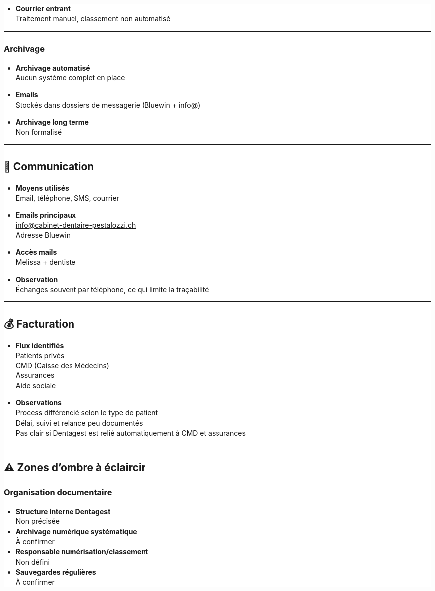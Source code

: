 - **Courrier entrant**  
  Traitement manuel, classement non automatisé

---

### **Archivage**

- **Archivage automatisé**  
  Aucun système complet en place

- **Emails**  
  Stockés dans dossiers de messagerie (Bluewin + info@)

- **Archivage long terme**  
  Non formalisé

---

## 💬 Communication

- **Moyens utilisés**  
  Email, téléphone, SMS, courrier

- **Emails principaux**  
  info@cabinet-dentaire-pestalozzi.ch  
  Adresse Bluewin

- **Accès mails**  
  Melissa + dentiste

- **Observation**  
  Échanges souvent par téléphone, ce qui limite la traçabilité

---

## 💰 Facturation

- **Flux identifiés**  
  Patients privés  
  CMD (Caisse des Médecins)  
  Assurances  
  Aide sociale

- **Observations**  
  Process différencié selon le type de patient  
  Délai, suivi et relance peu documentés  
  Pas clair si Dentagest est relié automatiquement à CMD et assurances

---

## ⚠ Zones d’ombre à éclaircir

### **Organisation documentaire**
- **Structure interne Dentagest**  
  Non précisée
- **Archivage numérique systématique**  
  À confirmer
- **Responsable numérisation/classement**  
  Non défini
- **Sauvegardes régulières**  
  À confirmer
